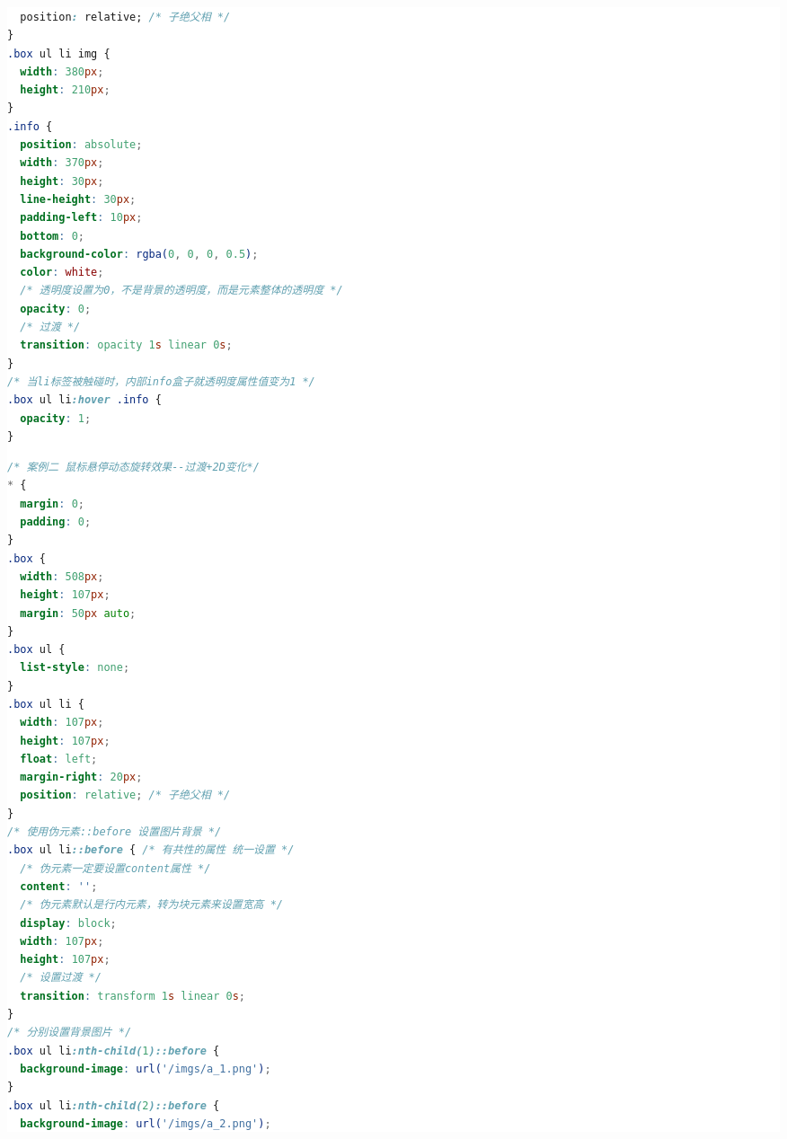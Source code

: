 ```css
  position: relative; /* 子绝父相 */
}
.box ul li img {
  width: 380px;
  height: 210px;
}
.info {
  position: absolute;
  width: 370px;
  height: 30px;
  line-height: 30px;
  padding-left: 10px;
  bottom: 0;
  background-color: rgba(0, 0, 0, 0.5);
  color: white;
  /* 透明度设置为0，不是背景的透明度，而是元素整体的透明度 */
  opacity: 0;
  /* 过渡 */
  transition: opacity 1s linear 0s;
}
/* 当li标签被触碰时，内部info盒子就透明度属性值变为1 */
.box ul li:hover .info {
  opacity: 1;
}
```

```css
/* 案例二 鼠标悬停动态旋转效果--过渡+2D变化*/
* {
  margin: 0;
  padding: 0;
}
.box {
  width: 508px;
  height: 107px;
  margin: 50px auto;
}
.box ul {
  list-style: none;
}
.box ul li {
  width: 107px;
  height: 107px;
  float: left;
  margin-right: 20px;
  position: relative; /* 子绝父相 */
}
/* 使用伪元素::before 设置图片背景 */
.box ul li::before { /* 有共性的属性 统一设置 */
  /* 伪元素一定要设置content属性 */
  content: '';
  /* 伪元素默认是行内元素，转为块元素来设置宽高 */
  display: block;
  width: 107px;
  height: 107px;
  /* 设置过渡 */
  transition: transform 1s linear 0s;
}
/* 分别设置背景图片 */
.box ul li:nth-child(1)::before {
  background-image: url('/imgs/a_1.png');
}
.box ul li:nth-child(2)::before {
  background-image: url('/imgs/a_2.png');
```